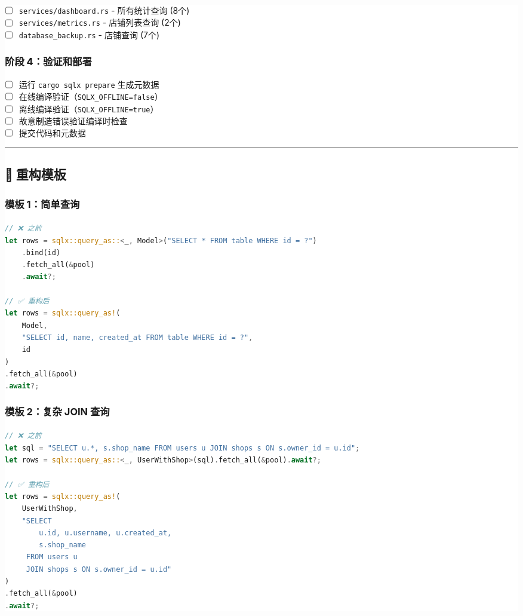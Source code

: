 - [ ] `services/dashboard.rs` - 所有统计查询 (8个)
- [ ] `services/metrics.rs` - 店铺列表查询 (2个)
- [ ] `database_backup.rs` - 店铺查询 (7个)

### 阶段 4：验证和部署

- [ ] 运行 `cargo sqlx prepare` 生成元数据
- [ ] 在线编译验证（`SQLX_OFFLINE=false`）
- [ ] 离线编译验证（`SQLX_OFFLINE=true`）
- [ ] 故意制造错误验证编译时检查
- [ ] 提交代码和元数据

---

## 📝 重构模板

### 模板 1：简单查询

```rust
// ❌ 之前
let rows = sqlx::query_as::<_, Model>("SELECT * FROM table WHERE id = ?")
    .bind(id)
    .fetch_all(&pool)
    .await?;

// ✅ 重构后
let rows = sqlx::query_as!(
    Model,
    "SELECT id, name, created_at FROM table WHERE id = ?",
    id
)
.fetch_all(&pool)
.await?;
```

### 模板 2：复杂 JOIN 查询

```rust
// ❌ 之前
let sql = "SELECT u.*, s.shop_name FROM users u JOIN shops s ON s.owner_id = u.id";
let rows = sqlx::query_as::<_, UserWithShop>(sql).fetch_all(&pool).await?;

// ✅ 重构后
let rows = sqlx::query_as!(
    UserWithShop,
    "SELECT 
        u.id, u.username, u.created_at,
        s.shop_name
     FROM users u 
     JOIN shops s ON s.owner_id = u.id"
)
.fetch_all(&pool)
.await?;
```

